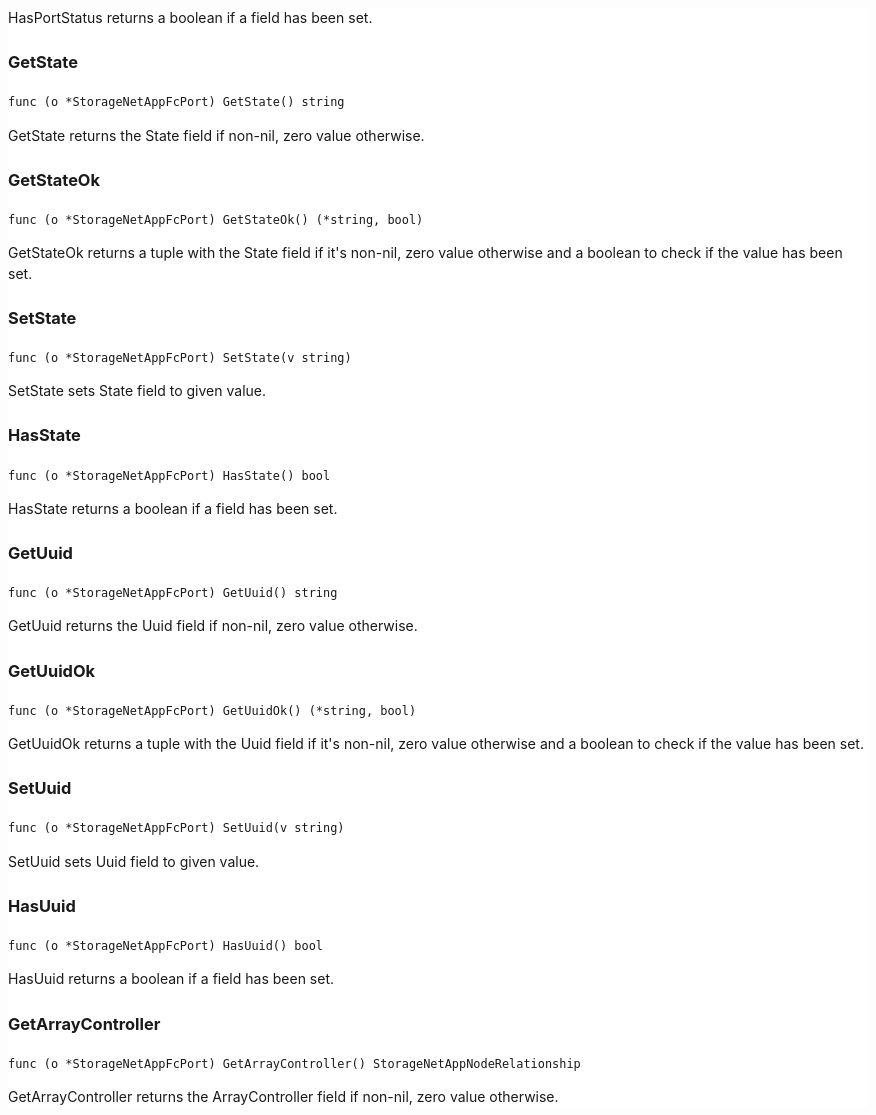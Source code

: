 HasPortStatus returns a boolean if a field has been set.

### GetState

`func (o *StorageNetAppFcPort) GetState() string`

GetState returns the State field if non-nil, zero value otherwise.

### GetStateOk

`func (o *StorageNetAppFcPort) GetStateOk() (*string, bool)`

GetStateOk returns a tuple with the State field if it's non-nil, zero value otherwise
and a boolean to check if the value has been set.

### SetState

`func (o *StorageNetAppFcPort) SetState(v string)`

SetState sets State field to given value.

### HasState

`func (o *StorageNetAppFcPort) HasState() bool`

HasState returns a boolean if a field has been set.

### GetUuid

`func (o *StorageNetAppFcPort) GetUuid() string`

GetUuid returns the Uuid field if non-nil, zero value otherwise.

### GetUuidOk

`func (o *StorageNetAppFcPort) GetUuidOk() (*string, bool)`

GetUuidOk returns a tuple with the Uuid field if it's non-nil, zero value otherwise
and a boolean to check if the value has been set.

### SetUuid

`func (o *StorageNetAppFcPort) SetUuid(v string)`

SetUuid sets Uuid field to given value.

### HasUuid

`func (o *StorageNetAppFcPort) HasUuid() bool`

HasUuid returns a boolean if a field has been set.

### GetArrayController

`func (o *StorageNetAppFcPort) GetArrayController() StorageNetAppNodeRelationship`

GetArrayController returns the ArrayController field if non-nil, zero value otherwise.
